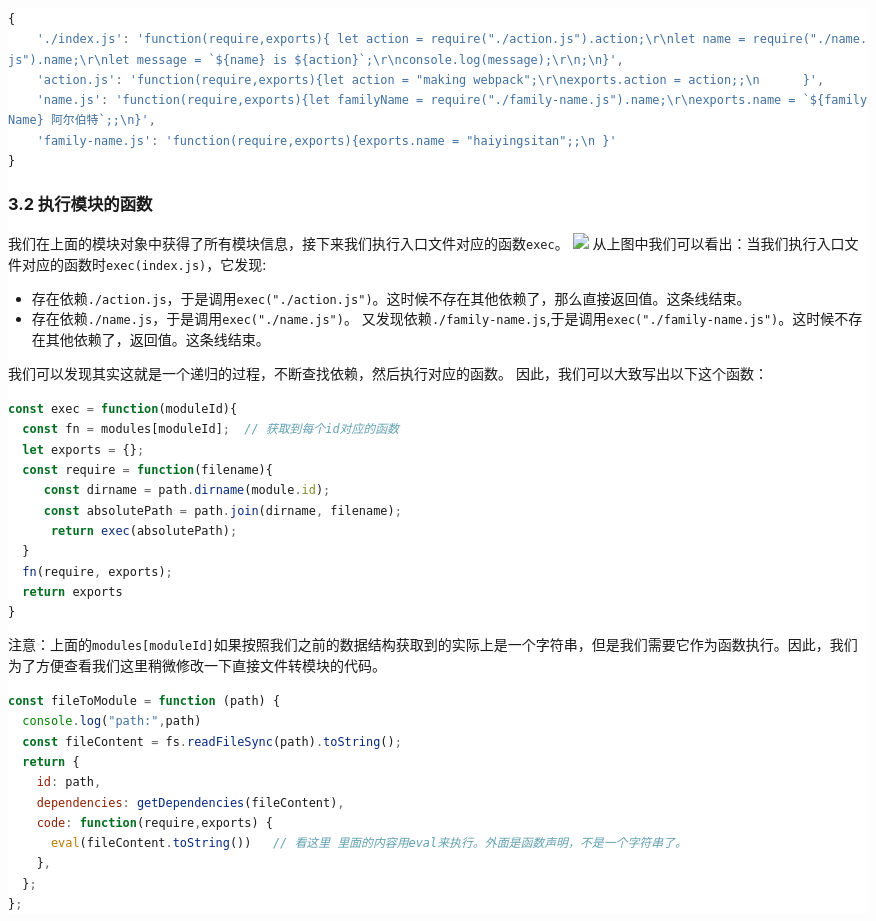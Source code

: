 ```javascript
{
    './index.js': 'function(require,exports){ let action = require("./action.js").action;\r\nlet name = require("./name.js").name;\r\nlet message = `${name} is ${action}`;\r\nconsole.log(message);\r\n;\n}',
    'action.js': 'function(require,exports){let action = "making webpack";\r\nexports.action = action;;\n      }',
    'name.js': 'function(require,exports){let familyName = require("./family-name.js").name;\r\nexports.name = `${familyName} 阿尔伯特`;;\n}',
    'family-name.js': 'function(require,exports){exports.name = "haiyingsitan";;\n }'
}
```

### 3.2 执行模块的函数

我们在上面的模块对象中获得了所有模块信息，接下来我们执行入口文件对应的函数`exec`。
![](https://p9-juejin.byteimg.com/tos-cn-i-k3u1fbpfcp/67850059038c42baa6633c05861be4dd~tplv-k3u1fbpfcp-watermark.image)
从上图中我们可以看出：当我们执行入口文件对应的函数时`exec(index.js)`，它发现:

- 存在依赖`./action.js`，于是调用`exec("./action.js")`。这时候不存在其他依赖了，那么直接返回值。这条线结束。
- 存在依赖`./name.js`，于是调用`exec("./name.js")`。
  又发现依赖`./family-name.js`,于是调用`exec("./family-name.js")`。这时候不存在其他依赖了，返回值。这条线结束。<br>
  
 我们可以发现其实这就是一个递归的过程，不断查找依赖，然后执行对应的函数。
  因此，我们可以大致写出以下这个函数：
```javascript
const exec = function(moduleId){
  const fn = modules[moduleId];  // 获取到每个id对应的函数
  let exports = {};
  const require = function(filename){
     const dirname = path.dirname(module.id);
     const absolutePath = path.join(dirname, filename);
      return exec(absolutePath);
  }
  fn(require, exports);
  return exports
}
```

注意：上面的`modules[moduleId]`如果按照我们之前的数据结构获取到的实际上是一个字符串，但是我们需要它作为函数执行。因此，我们为了方便查看我们这里稍微修改一下直接文件转模块的代码。

```javascript
const fileToModule = function (path) {
  console.log("path:",path)
  const fileContent = fs.readFileSync(path).toString();
  return {
    id: path,
    dependencies: getDependencies(fileContent),
    code: function(require,exports) {
      eval(fileContent.toString())   // 看这里 里面的内容用eval来执行。外面是函数声明，不是一个字符串了。
    },
  };
};
```
